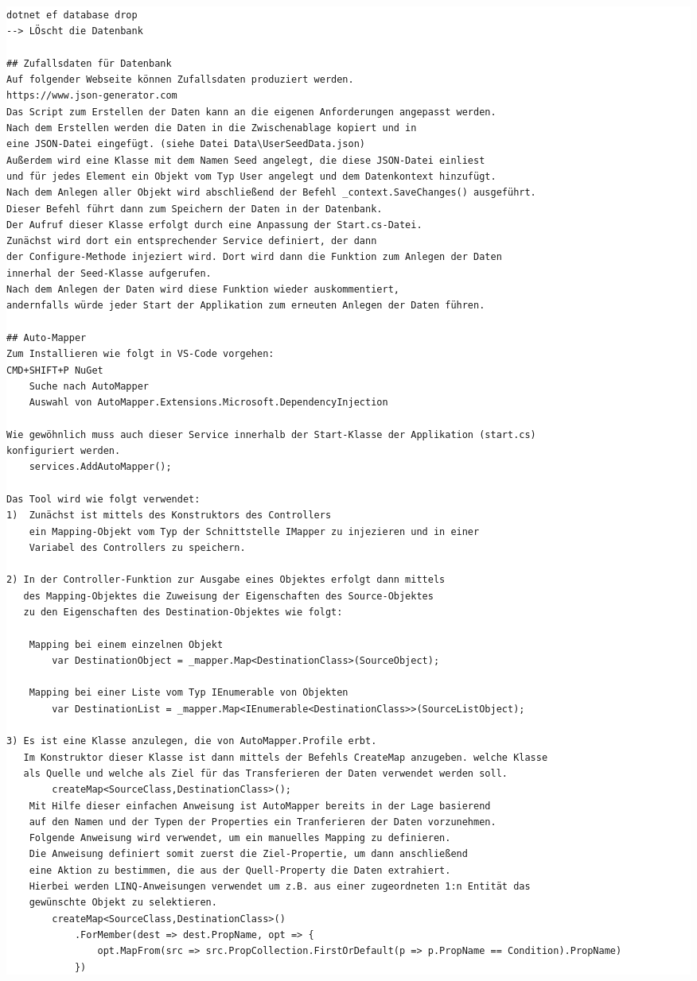 
    dotnet ef database drop
    --> LÖscht die Datenbank

    ## Zufallsdaten für Datenbank
    Auf folgender Webseite können Zufallsdaten produziert werden.
    https://www.json-generator.com
    Das Script zum Erstellen der Daten kann an die eigenen Anforderungen angepasst werden.
    Nach dem Erstellen werden die Daten in die Zwischenablage kopiert und in
    eine JSON-Datei eingefügt. (siehe Datei Data\UserSeedData.json)
    Außerdem wird eine Klasse mit dem Namen Seed angelegt, die diese JSON-Datei einliest
    und für jedes Element ein Objekt vom Typ User angelegt und dem Datenkontext hinzufügt.
    Nach dem Anlegen aller Objekt wird abschließend der Befehl _context.SaveChanges() ausgeführt.
    Dieser Befehl führt dann zum Speichern der Daten in der Datenbank.
    Der Aufruf dieser Klasse erfolgt durch eine Anpassung der Start.cs-Datei.
    Zunächst wird dort ein entsprechender Service definiert, der dann
    der Configure-Methode injeziert wird. Dort wird dann die Funktion zum Anlegen der Daten
    innerhal der Seed-Klasse aufgerufen.
    Nach dem Anlegen der Daten wird diese Funktion wieder auskommentiert,
    andernfalls würde jeder Start der Applikation zum erneuten Anlegen der Daten führen.

    ## Auto-Mapper
    Zum Installieren wie folgt in VS-Code vorgehen:
    CMD+SHIFT+P NuGet
        Suche nach AutoMapper  
        Auswahl von AutoMapper.Extensions.Microsoft.DependencyInjection

    Wie gewöhnlich muss auch dieser Service innerhalb der Start-Klasse der Applikation (start.cs)
    konfiguriert werden.
        services.AddAutoMapper();

    Das Tool wird wie folgt verwendet:
    1)  Zunächst ist mittels des Konstruktors des Controllers 
        ein Mapping-Objekt vom Typ der Schnittstelle IMapper zu injezieren und in einer
        Variabel des Controllers zu speichern.

    2) In der Controller-Funktion zur Ausgabe eines Objektes erfolgt dann mittels
       des Mapping-Objektes die Zuweisung der Eigenschaften des Source-Objektes
       zu den Eigenschaften des Destination-Objektes wie folgt:

        Mapping bei einem einzelnen Objekt
            var DestinationObject = _mapper.Map<DestinationClass>(SourceObject);

        Mapping bei einer Liste vom Typ IEnumerable von Objekten
            var DestinationList = _mapper.Map<IEnumerable<DestinationClass>>(SourceListObject);

    3) Es ist eine Klasse anzulegen, die von AutoMapper.Profile erbt.
       Im Konstruktor dieser Klasse ist dann mittels der Befehls CreateMap anzugeben. welche Klasse
       als Quelle und welche als Ziel für das Transferieren der Daten verwendet werden soll.
            createMap<SourceClass,DestinationClass>();
        Mit Hilfe dieser einfachen Anweisung ist AutoMapper bereits in der Lage basierend
        auf den Namen und der Typen der Properties ein Tranferieren der Daten vorzunehmen.
        Folgende Anweisung wird verwendet, um ein manuelles Mapping zu definieren.
        Die Anweisung definiert somit zuerst die Ziel-Propertie, um dann anschließend
        eine Aktion zu bestimmen, die aus der Quell-Property die Daten extrahiert.
        Hierbei werden LINQ-Anweisungen verwendet um z.B. aus einer zugeordneten 1:n Entität das
        gewünschte Objekt zu selektieren.
            createMap<SourceClass,DestinationClass>()
                .ForMember(dest => dest.PropName, opt => {
                    opt.MapFrom(src => src.PropCollection.FirstOrDefault(p => p.PropName == Condition).PropName)
                })
